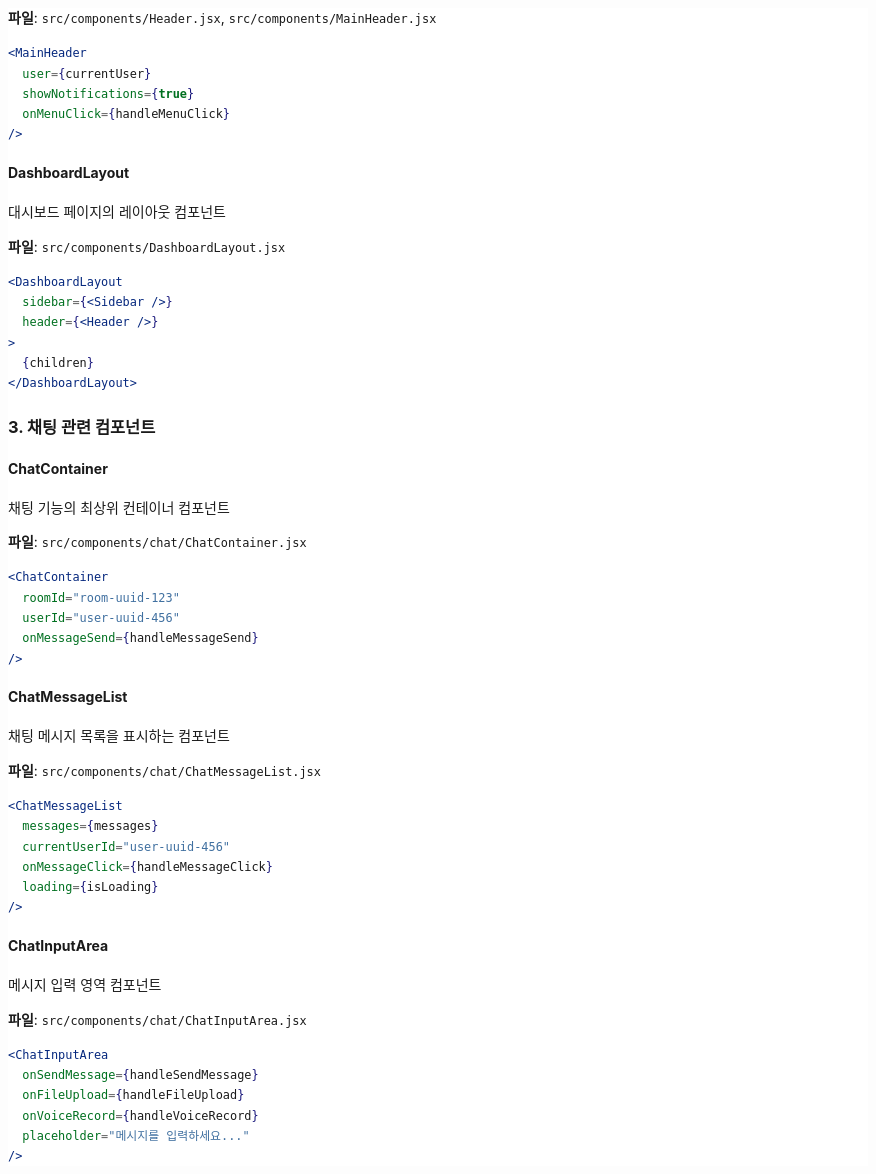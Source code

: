 **파일**: `src/components/Header.jsx`, `src/components/MainHeader.jsx`
```jsx
<MainHeader
  user={currentUser}
  showNotifications={true}
  onMenuClick={handleMenuClick}
/>
```

#### DashboardLayout
대시보드 페이지의 레이아웃 컴포넌트

**파일**: `src/components/DashboardLayout.jsx`
```jsx
<DashboardLayout
  sidebar={<Sidebar />}
  header={<Header />}
>
  {children}
</DashboardLayout>
```

### 3. 채팅 관련 컴포넌트

#### ChatContainer
채팅 기능의 최상위 컨테이너 컴포넌트

**파일**: `src/components/chat/ChatContainer.jsx`
```jsx
<ChatContainer
  roomId="room-uuid-123"
  userId="user-uuid-456"
  onMessageSend={handleMessageSend}
/>
```

#### ChatMessageList
채팅 메시지 목록을 표시하는 컴포넌트

**파일**: `src/components/chat/ChatMessageList.jsx`
```jsx
<ChatMessageList
  messages={messages}
  currentUserId="user-uuid-456"
  onMessageClick={handleMessageClick}
  loading={isLoading}
/>
```

#### ChatInputArea
메시지 입력 영역 컴포넌트

**파일**: `src/components/chat/ChatInputArea.jsx`
```jsx
<ChatInputArea
  onSendMessage={handleSendMessage}
  onFileUpload={handleFileUpload}
  onVoiceRecord={handleVoiceRecord}
  placeholder="메시지를 입력하세요..."
/>
```
